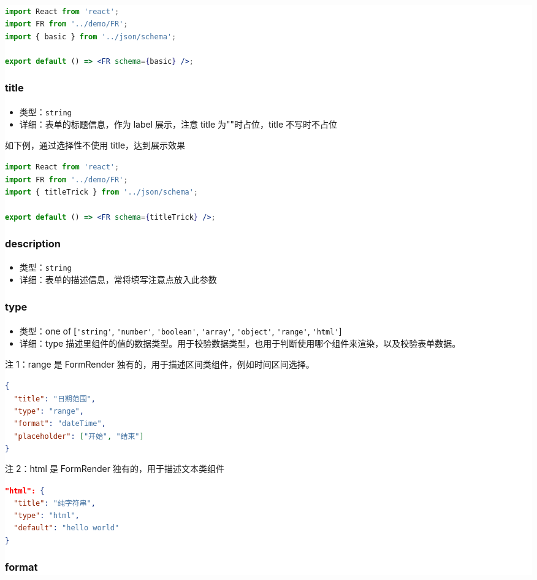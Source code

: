 ```jsx
import React from 'react';
import FR from '../demo/FR';
import { basic } from '../json/schema';

export default () => <FR schema={basic} />;
```

### title

- 类型：`string`
- 详细：表单的标题信息，作为 label 展示，注意 title 为""时占位，title 不写时不占位

如下例，通过选择性不使用 title，达到展示效果

```jsx
import React from 'react';
import FR from '../demo/FR';
import { titleTrick } from '../json/schema';

export default () => <FR schema={titleTrick} />;
```

### description

- 类型：`string`
- 详细：表单的描述信息，常将填写注意点放入此参数

### type

- 类型：one of [`'string'`, `'number'`, `'boolean'`, `'array'`, `'object'`, `'range'`, `'html'`]
- 详细：type 描述里组件的值的数据类型。用于校验数据类型，也用于判断使用哪个组件来渲染，以及校验表单数据。

注 1：range 是 FormRender 独有的，用于描述区间类组件，例如时间区间选择。

```json
{
  "title": "日期范围",
  "type": "range",
  "format": "dateTime",
  "placeholder": ["开始", "结束"]
}
```

注 2：html 是 FormRender 独有的，用于描述文本类组件

```json
"html": {
  "title": "纯字符串",
  "type": "html",
  "default": "hello world"
}
```

### format
